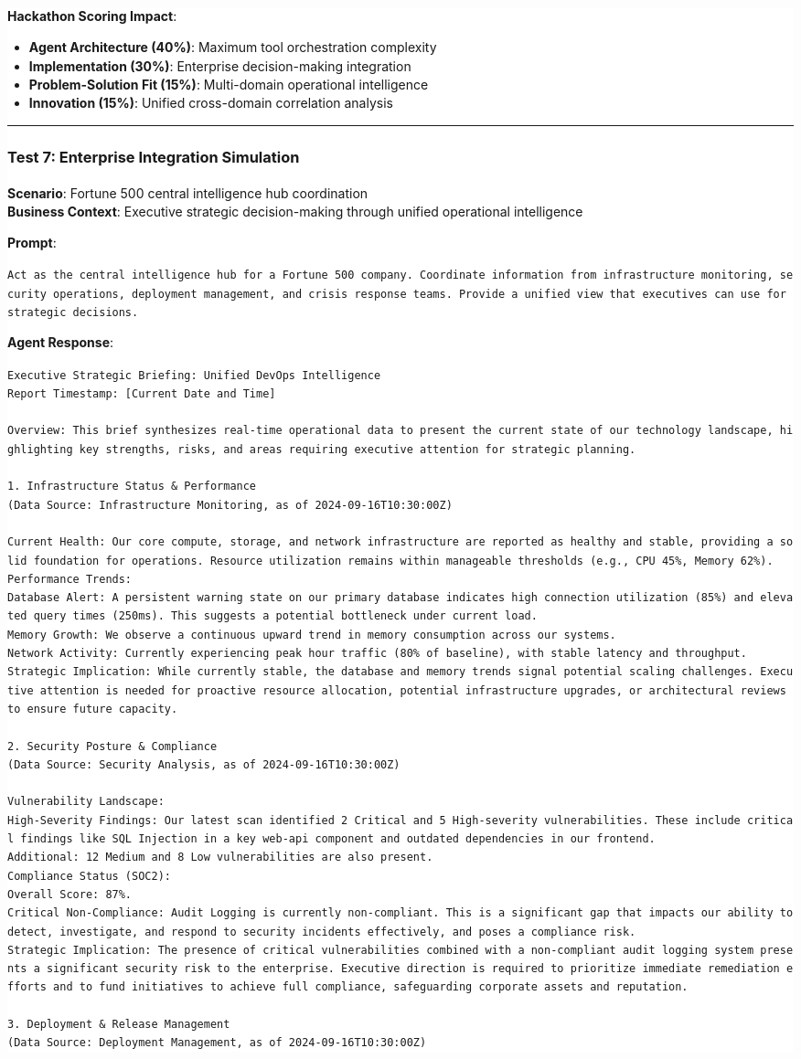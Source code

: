 **Hackathon Scoring Impact**:
- **Agent Architecture (40%)**: Maximum tool orchestration complexity
- **Implementation (30%)**: Enterprise decision-making integration
- **Problem-Solution Fit (15%)**: Multi-domain operational intelligence
- **Innovation (15%)**: Unified cross-domain correlation analysis

---

### **Test 7: Enterprise Integration Simulation**
**Scenario**: Fortune 500 central intelligence hub coordination  
**Business Context**: Executive strategic decision-making through unified operational intelligence  

**Prompt**:
```
Act as the central intelligence hub for a Fortune 500 company. Coordinate information from infrastructure monitoring, security operations, deployment management, and crisis response teams. Provide a unified view that executives can use for strategic decisions.
```

**Agent Response**:
```
Executive Strategic Briefing: Unified DevOps Intelligence
Report Timestamp: [Current Date and Time]

Overview: This brief synthesizes real-time operational data to present the current state of our technology landscape, highlighting key strengths, risks, and areas requiring executive attention for strategic planning.

1. Infrastructure Status & Performance
(Data Source: Infrastructure Monitoring, as of 2024-09-16T10:30:00Z)

Current Health: Our core compute, storage, and network infrastructure are reported as healthy and stable, providing a solid foundation for operations. Resource utilization remains within manageable thresholds (e.g., CPU 45%, Memory 62%).
Performance Trends:
Database Alert: A persistent warning state on our primary database indicates high connection utilization (85%) and elevated query times (250ms). This suggests a potential bottleneck under current load.
Memory Growth: We observe a continuous upward trend in memory consumption across our systems.
Network Activity: Currently experiencing peak hour traffic (80% of baseline), with stable latency and throughput.
Strategic Implication: While currently stable, the database and memory trends signal potential scaling challenges. Executive attention is needed for proactive resource allocation, potential infrastructure upgrades, or architectural reviews to ensure future capacity.

2. Security Posture & Compliance
(Data Source: Security Analysis, as of 2024-09-16T10:30:00Z)

Vulnerability Landscape:
High-Severity Findings: Our latest scan identified 2 Critical and 5 High-severity vulnerabilities. These include critical findings like SQL Injection in a key web-api component and outdated dependencies in our frontend.
Additional: 12 Medium and 8 Low vulnerabilities are also present.
Compliance Status (SOC2):
Overall Score: 87%.
Critical Non-Compliance: Audit Logging is currently non-compliant. This is a significant gap that impacts our ability to detect, investigate, and respond to security incidents effectively, and poses a compliance risk.
Strategic Implication: The presence of critical vulnerabilities combined with a non-compliant audit logging system presents a significant security risk to the enterprise. Executive direction is required to prioritize immediate remediation efforts and to fund initiatives to achieve full compliance, safeguarding corporate assets and reputation.

3. Deployment & Release Management
(Data Source: Deployment Management, as of 2024-09-16T10:30:00Z)
```